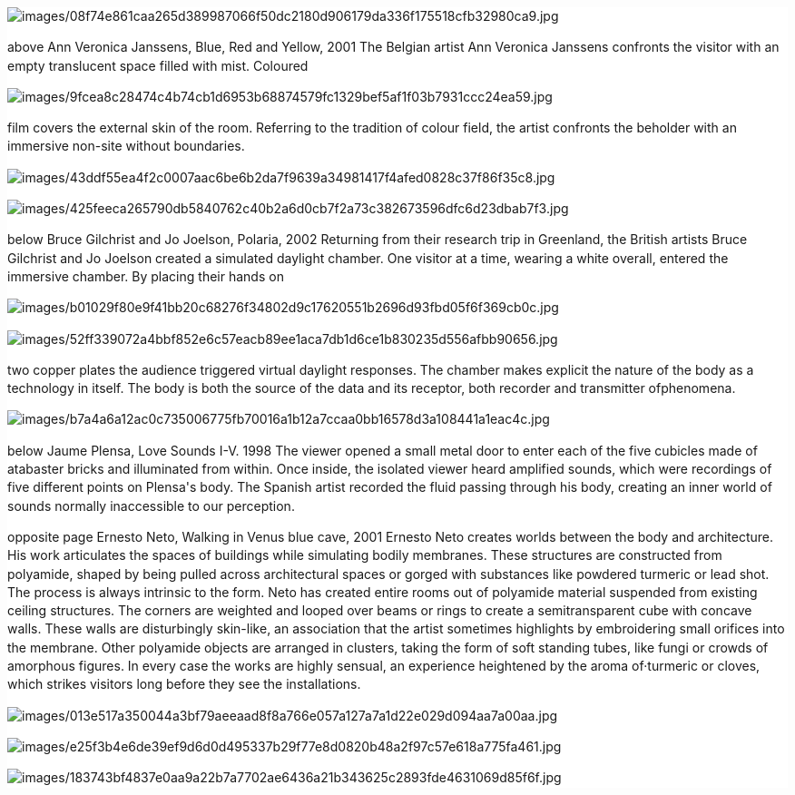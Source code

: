 ![images/08f74e861caa265d389987066f50dc2180d906179da336f175518cfb32980ca9.jpg](https://i.imgur.com/u3XtfNg.jpeg)  

above Ann Veronica Janssens, Blue, Red and Yellow, 2001 The Belgian artist Ann Veronica Janssens confronts the visitor with an empty translucent space filled with mist. Coloured  

![images/9fcea8c28474c4b74cb1d6953b68874579fc1329bef5af1f03b7931ccc24ea59.jpg](https://i.imgur.com/bdXRcfM.jpeg)  

film covers the external skin of the room. Referring to the tradition of colour field, the artist confronts the beholder with an immersive non-site without boundaries.  

![images/43ddf55ea4f2c0007aac6be6b2da7f9639a34981417f4afed0828c37f86f35c8.jpg](https://i.imgur.com/YxyEJ9F.jpeg)  

![images/425feeca265790db5840762c40b2a6d0cb7f2a73c382673596dfc6d23dbab7f3.jpg](https://i.imgur.com/QcV7oiD.jpeg)  

below Bruce Gilchrist and Jo Joelson, Polaria, 2002 Returning from their research trip in Greenland, the British artists Bruce Gilchrist and Jo Joelson created a simulated daylight chamber. One visitor at a time, wearing a white overall, entered the immersive chamber. By placing their hands on  

![images/b01029f80e9f41bb20c68276f34802d9c17620551b2696d93fbd05f6f369cb0c.jpg](https://i.imgur.com/cX3iT2H.jpeg)  

![images/52ff339072a4bbf852e6c57eacb89ee1aca7db1d6ce1b830235d556afbb90656.jpg](https://i.imgur.com/qxG7MYN.jpeg)  

two copper plates the audience triggered virtual daylight responses. The chamber makes explicit the nature of the body as a technology in itself. The body is both the source of the data and its receptor, both recorder and transmitter ofphenomena.  

![images/b7a4a6a12ac0c735006775fb70016a1b12a7ccaa0bb16578d3a108441a1eac4c.jpg](https://i.imgur.com/GifTH9Q.jpeg)  

below Jaume Plensa, Love Sounds I-V. 1998 The viewer opened a small metal door to enter each of the five cubicles made of atabaster bricks and illuminated from within. Once inside, the isolated viewer heard amplified sounds, which were recordings of five different points on Plensa's body. The Spanish artist recorded the fluid passing through his body, creating an inner world of sounds normally inaccessible to our perception.  

opposite page Ernesto Neto, Walking in Venus blue cave, 2001 Ernesto Neto creates worlds between the body and architecture. His work articulates the spaces of buildings while simulating bodily membranes. These structures are constructed from polyamide, shaped by being pulled across architectural spaces or gorged with substances like powdered turmeric or lead shot. The process is always intrinsic to the form. Neto has created entire rooms out of polyamide material suspended from existing ceiling structures. The corners are weighted and looped over beams or rings to create a semitransparent cube with concave walls. These walls are disturbingly skin-like, an association that the artist sometimes highlights by embroidering small orifices into the membrane. Other polyamide objects are arranged in clusters, taking the form of soft standing tubes, like fungi or crowds of amorphous figures. In every case the works are highly sensual, an experience heightened by the aroma of·turmeric or cloves, which strikes visitors long before they see the installations.  

![images/013e517a350044a3bf79aeeaad8f8a766e057a127a7a1d22e029d094aa7a00aa.jpg](https://i.imgur.com/b2Lcwtl.jpeg)  

![images/e25f3b4e6de39ef9d6d0d495337b29f77e8d0820b48a2f97c57e618a775fa461.jpg](https://i.imgur.com/ogzkjYA.jpeg)  

![images/183743bf4837e0aa9a22b7a7702ae6436a21b343625c2893fde4631069d85f6f.jpg](https://i.imgur.com/ezRi59h.jpeg)  
